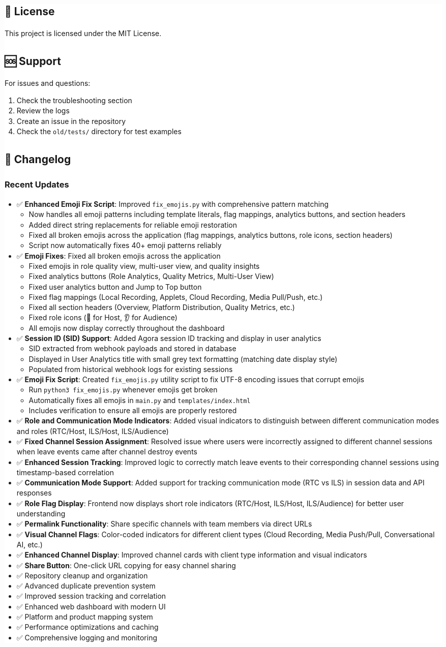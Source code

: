 ## 📄 License

This project is licensed under the MIT License.

## 🆘 Support

For issues and questions:
1. Check the troubleshooting section
2. Review the logs
3. Create an issue in the repository
4. Check the `old/tests/` directory for test examples

## 🔄 Changelog

### Recent Updates
- ✅ **Enhanced Emoji Fix Script**: Improved `fix_emojis.py` with comprehensive pattern matching
  - Now handles all emoji patterns including template literals, flag mappings, analytics buttons, and section headers
  - Added direct string replacements for reliable emoji restoration
  - Fixed all broken emojis across the application (flag mappings, analytics buttons, role icons, section headers)
  - Script now automatically fixes 40+ emoji patterns reliably
- ✅ **Emoji Fixes**: Fixed all broken emojis across the application
  - Fixed emojis in role quality view, multi-user view, and quality insights
  - Fixed analytics buttons (Role Analytics, Quality Metrics, Multi-User View)
  - Fixed user analytics button and Jump to Top button
  - Fixed flag mappings (Local Recording, Applets, Cloud Recording, Media Pull/Push, etc.)
  - Fixed all section headers (Overview, Platform Distribution, Quality Metrics, etc.)
  - Fixed role icons (🎤 for Host, 👂 for Audience)
  - All emojis now display correctly throughout the dashboard
- ✅ **Session ID (SID) Support**: Added Agora session ID tracking and display in user analytics
  - SID extracted from webhook payloads and stored in database
  - Displayed in User Analytics title with small grey text formatting (matching date display style)
  - Populated from historical webhook logs for existing sessions
- ✅ **Emoji Fix Script**: Created `fix_emojis.py` utility script to fix UTF-8 encoding issues that corrupt emojis
  - Run `python3 fix_emojis.py` whenever emojis get broken
  - Automatically fixes all emojis in `main.py` and `templates/index.html`
  - Includes verification to ensure all emojis are properly restored
- ✅ **Role and Communication Mode Indicators**: Added visual indicators to distinguish between different communication modes and roles (RTC/Host, ILS/Host, ILS/Audience)
- ✅ **Fixed Channel Session Assignment**: Resolved issue where users were incorrectly assigned to different channel sessions when leave events came after channel destroy events
- ✅ **Enhanced Session Tracking**: Improved logic to correctly match leave events to their corresponding channel sessions using timestamp-based correlation
- ✅ **Communication Mode Support**: Added support for tracking communication mode (RTC vs ILS) in session data and API responses
- ✅ **Role Flag Display**: Frontend now displays short role indicators (RTC/Host, ILS/Host, ILS/Audience) for better user understanding
- ✅ **Permalink Functionality**: Share specific channels with team members via direct URLs
- ✅ **Visual Channel Flags**: Color-coded indicators for different client types (Cloud Recording, Media Push/Pull, Conversational AI, etc.)
- ✅ **Enhanced Channel Display**: Improved channel cards with client type information and visual indicators
- ✅ **Share Button**: One-click URL copying for easy channel sharing
- ✅ Repository cleanup and organization
- ✅ Advanced duplicate prevention system
- ✅ Improved session tracking and correlation
- ✅ Enhanced web dashboard with modern UI
- ✅ Platform and product mapping system
- ✅ Performance optimizations and caching
- ✅ Comprehensive logging and monitoring